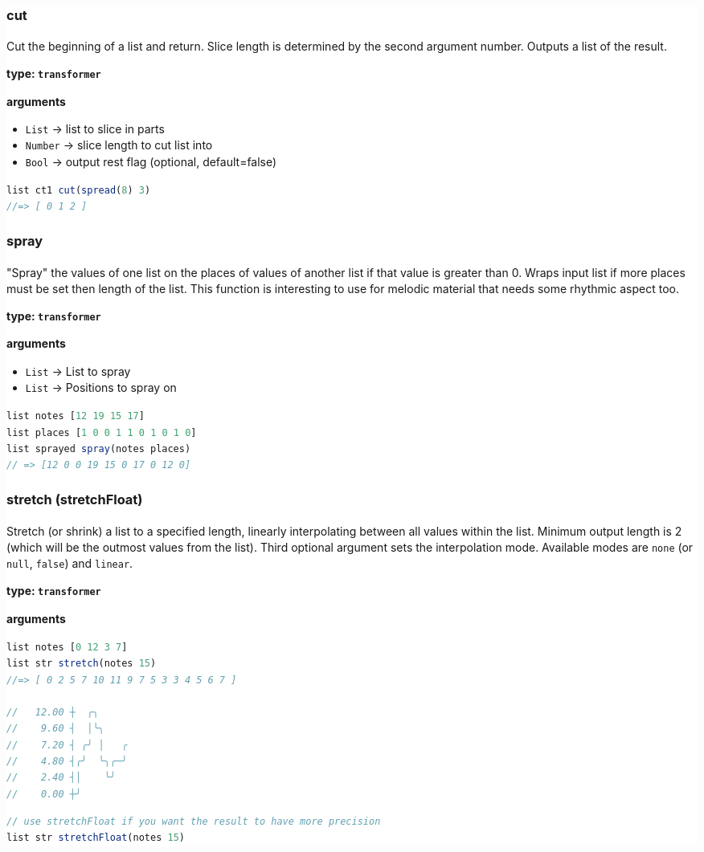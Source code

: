 ### cut

Cut the beginning of a list and return. Slice length is determined by the second argument number. Outputs a list of the result.

**type: `transformer`**

**arguments**
- `List` -> list to slice in parts
- `Number` -> slice length to cut list into
- `Bool` -> output rest flag (optional, default=false)

```js
list ct1 cut(spread(8) 3)
//=> [ 0 1 2 ]
```

### spray

"Spray" the values of one list on the places of values of another list if that value is greater than 0. Wraps input list if more places must be set then length of the list. This function is interesting to use for melodic material that needs some rhythmic aspect too.

**type: `transformer`**

**arguments**
- `List` -> List to spray
- `List` -> Positions to spray on

```js
list notes [12 19 15 17]
list places [1 0 0 1 1 0 1 0 1 0]
list sprayed spray(notes places)
// => [12 0 0 19 15 0 17 0 12 0]
```

### stretch (stretchFloat)

Stretch (or shrink) a list to a specified length, linearly interpolating between all values within the list. Minimum output length is 2 (which will be the outmost values from the list). Third optional argument sets the interpolation mode. Available modes are `none` (or `null`, `false`) and `linear`.

**type: `transformer`**

**arguments**

```js
list notes [0 12 3 7]
list str stretch(notes 15)
//=> [ 0 2 5 7 10 11 9 7 5 3 3 4 5 6 7 ] 

//   12.00 ┼  ╭╮      
//    9.60 ┤  │╰╮     
//    7.20 ┤ ╭╯ │   ╭ 
//    4.80 ┤╭╯  ╰╮╭─╯ 
//    2.40 ┤│    ╰╯   
//    0.00 ┼╯ 
```
```js
// use stretchFloat if you want the result to have more precision
list str stretchFloat(notes 15)
```
